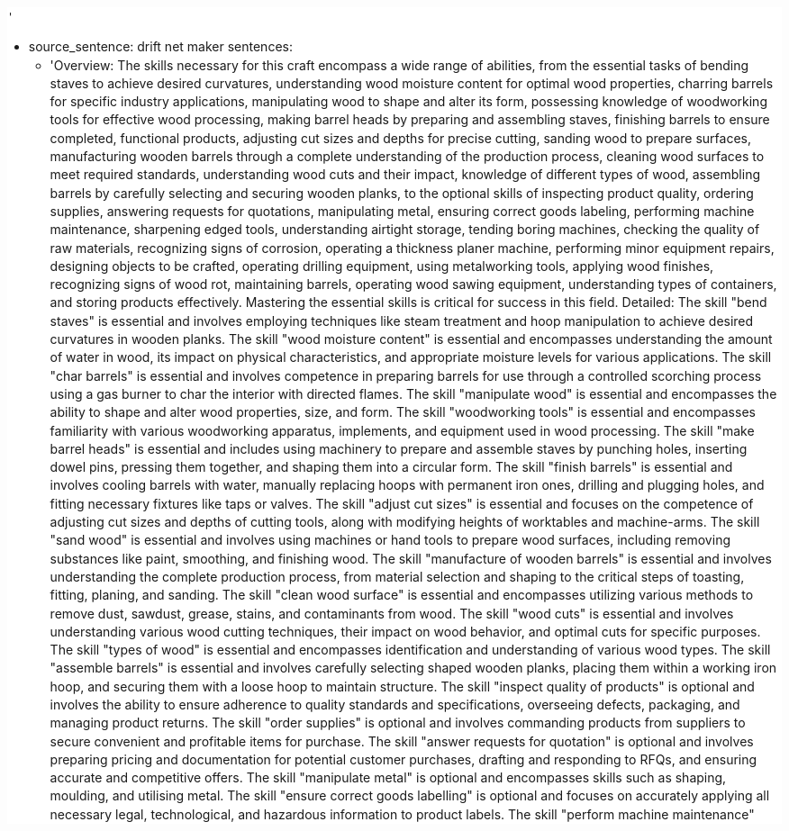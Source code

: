     '
- source_sentence: drift net maker
  sentences:
  - 'Overview: The skills necessary for this craft encompass a wide range of abilities,
    from the essential tasks of bending staves to achieve desired curvatures, understanding
    wood moisture content for optimal wood properties, charring barrels for specific
    industry applications, manipulating wood to shape and alter its form, possessing
    knowledge of woodworking tools for effective wood processing, making barrel heads
    by preparing and assembling staves, finishing barrels to ensure completed, functional
    products, adjusting cut sizes and depths for precise cutting, sanding wood to
    prepare surfaces, manufacturing wooden barrels through a complete understanding
    of the production process, cleaning wood surfaces to meet required standards,
    understanding wood cuts and their impact, knowledge of different types of wood,
    assembling barrels by carefully selecting and securing wooden planks, to the optional
    skills of inspecting product quality, ordering supplies, answering requests for
    quotations, manipulating metal, ensuring correct goods labeling, performing machine
    maintenance, sharpening edged tools, understanding airtight storage, tending boring
    machines, checking the quality of raw materials, recognizing signs of corrosion,
    operating a thickness planer machine, performing minor equipment repairs, designing
    objects to be crafted, operating drilling equipment, using metalworking tools,
    applying wood finishes, recognizing signs of wood rot, maintaining barrels, operating
    wood sawing equipment, understanding types of containers, and storing products
    effectively. Mastering the essential skills is critical for success in this field.
    Detailed: The skill "bend staves" is essential and involves employing techniques
    like steam treatment and hoop manipulation to achieve desired curvatures in wooden
    planks. The skill "wood moisture content" is essential and encompasses understanding
    the amount of water in wood, its impact on physical characteristics, and appropriate
    moisture levels for various applications. The skill "char barrels" is essential
    and involves competence in preparing barrels for use through a controlled scorching
    process using a gas burner to char the interior with directed flames. The skill
    "manipulate wood" is essential and encompasses the ability to shape and alter
    wood properties, size, and form. The skill "woodworking tools" is essential and
    encompasses familiarity with various woodworking apparatus, implements, and equipment
    used in wood processing. The skill "make barrel heads" is essential and includes
    using machinery to prepare and assemble staves by punching holes, inserting dowel
    pins, pressing them together, and shaping them into a circular form. The skill
    "finish barrels" is essential and involves cooling barrels with water, manually
    replacing hoops with permanent iron ones, drilling and plugging holes, and fitting
    necessary fixtures like taps or valves. The skill "adjust cut sizes" is essential
    and focuses on the competence of adjusting cut sizes and depths of cutting tools,
    along with modifying heights of worktables and machine-arms. The skill "sand wood"
    is essential and involves using machines or hand tools to prepare wood surfaces,
    including removing substances like paint, smoothing, and finishing wood. The skill
    "manufacture of wooden barrels" is essential and involves understanding the complete
    production process, from material selection and shaping to the critical steps
    of toasting, fitting, planing, and sanding. The skill "clean wood surface" is
    essential and encompasses utilizing various methods to remove dust, sawdust, grease,
    stains, and contaminants from wood. The skill "wood cuts" is essential and involves
    understanding various wood cutting techniques, their impact on wood behavior,
    and optimal cuts for specific purposes. The skill "types of wood" is essential
    and encompasses identification and understanding of various wood types. The skill
    "assemble barrels" is essential and involves carefully selecting shaped wooden
    planks, placing them within a working iron hoop, and securing them with a loose
    hoop to maintain structure. The skill "inspect quality of products" is optional
    and involves the ability to ensure adherence to quality standards and specifications,
    overseeing defects, packaging, and managing product returns. The skill "order
    supplies" is optional and involves commanding products from suppliers to secure
    convenient and profitable items for purchase. The skill "answer requests for quotation"
    is optional and involves preparing pricing and documentation for potential customer
    purchases, drafting and responding to RFQs, and ensuring accurate and competitive
    offers. The skill "manipulate metal" is optional and encompasses skills such as
    shaping, moulding, and utilising metal. The skill "ensure correct goods labelling"
    is optional and focuses on accurately applying all necessary legal, technological,
    and hazardous information to product labels. The skill "perform machine maintenance"